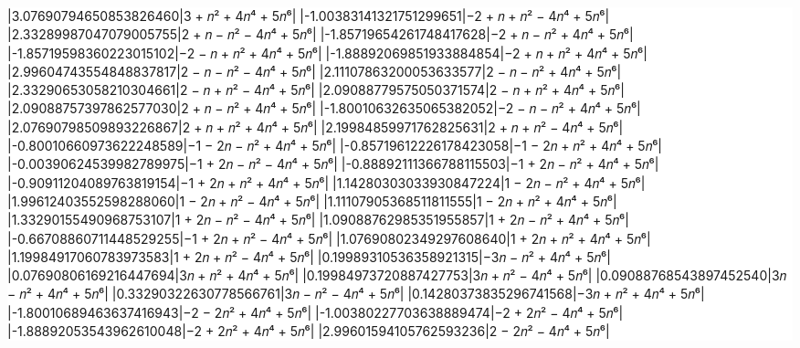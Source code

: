 |3.07690794650853826460|3 + 𝑛² + 4𝑛⁴ + 5𝑛⁶|
|-1.00383141321751299651|−2 + 𝑛 + 𝑛² − 4𝑛⁴ + 5𝑛⁶|
|2.33289987047079005755|2 + 𝑛 − 𝑛² − 4𝑛⁴ + 5𝑛⁶|
|-1.85719654261748417628|−2 + 𝑛 − 𝑛² + 4𝑛⁴ + 5𝑛⁶|
|-1.85719598360223015102|−2 − 𝑛 + 𝑛² + 4𝑛⁴ + 5𝑛⁶|
|-1.88892069851933884854|−2 + 𝑛 + 𝑛² + 4𝑛⁴ + 5𝑛⁶|
|2.99604743554848837817|2 − 𝑛 − 𝑛² − 4𝑛⁴ + 5𝑛⁶|
|2.11107863200053633577|2 − 𝑛 − 𝑛² + 4𝑛⁴ + 5𝑛⁶|
|2.33290653058210304661|2 − 𝑛 + 𝑛² − 4𝑛⁴ + 5𝑛⁶|
|2.09088779575050371574|2 − 𝑛 + 𝑛² + 4𝑛⁴ + 5𝑛⁶|
|2.09088757397862577030|2 + 𝑛 − 𝑛² + 4𝑛⁴ + 5𝑛⁶|
|-1.80010632635065382052|−2 − 𝑛 − 𝑛² + 4𝑛⁴ + 5𝑛⁶|
|2.07690798509893226867|2 + 𝑛 + 𝑛² + 4𝑛⁴ + 5𝑛⁶|
|2.19984859971762825631|2 + 𝑛 + 𝑛² − 4𝑛⁴ + 5𝑛⁶|
|-0.80010660973622248589|−1 − 2𝑛 − 𝑛² + 4𝑛⁴ + 5𝑛⁶|
|-0.85719612226178423058|−1 − 2𝑛 + 𝑛² + 4𝑛⁴ + 5𝑛⁶|
|-0.00390624539982789975|−1 + 2𝑛 − 𝑛² − 4𝑛⁴ + 5𝑛⁶|
|-0.88892111366788115503|−1 + 2𝑛 − 𝑛² + 4𝑛⁴ + 5𝑛⁶|
|-0.90911204089763819154|−1 + 2𝑛 + 𝑛² + 4𝑛⁴ + 5𝑛⁶|
|1.14280303033930847224|1 − 2𝑛 − 𝑛² + 4𝑛⁴ + 5𝑛⁶|
|1.99612403552598288060|1 − 2𝑛 + 𝑛² − 4𝑛⁴ + 5𝑛⁶|
|1.11107905368511811555|1 − 2𝑛 + 𝑛² + 4𝑛⁴ + 5𝑛⁶|
|1.33290155490968753107|1 + 2𝑛 − 𝑛² − 4𝑛⁴ + 5𝑛⁶|
|1.09088762985351955857|1 + 2𝑛 − 𝑛² + 4𝑛⁴ + 5𝑛⁶|
|-0.66708860711448529255|−1 + 2𝑛 + 𝑛² − 4𝑛⁴ + 5𝑛⁶|
|1.07690802349297608640|1 + 2𝑛 + 𝑛² + 4𝑛⁴ + 5𝑛⁶|
|1.19984917060783973583|1 + 2𝑛 + 𝑛² − 4𝑛⁴ + 5𝑛⁶|
|0.19989310536358921315|−3𝑛 − 𝑛² + 4𝑛⁴ + 5𝑛⁶|
|0.07690806169216447694|3𝑛 + 𝑛² + 4𝑛⁴ + 5𝑛⁶|
|0.19984973720887427753|3𝑛 + 𝑛² − 4𝑛⁴ + 5𝑛⁶|
|0.09088768543897452540|3𝑛 − 𝑛² + 4𝑛⁴ + 5𝑛⁶|
|0.33290322630778566761|3𝑛 − 𝑛² − 4𝑛⁴ + 5𝑛⁶|
|0.14280373835296741568|−3𝑛 + 𝑛² + 4𝑛⁴ + 5𝑛⁶|
|-1.80010689463637416943|−2 − 2𝑛² + 4𝑛⁴ + 5𝑛⁶|
|-1.00380227703638889474|−2 + 2𝑛² − 4𝑛⁴ + 5𝑛⁶|
|-1.88892053543962610048|−2 + 2𝑛² + 4𝑛⁴ + 5𝑛⁶|
|2.99601594105762593236|2 − 2𝑛² − 4𝑛⁴ + 5𝑛⁶|